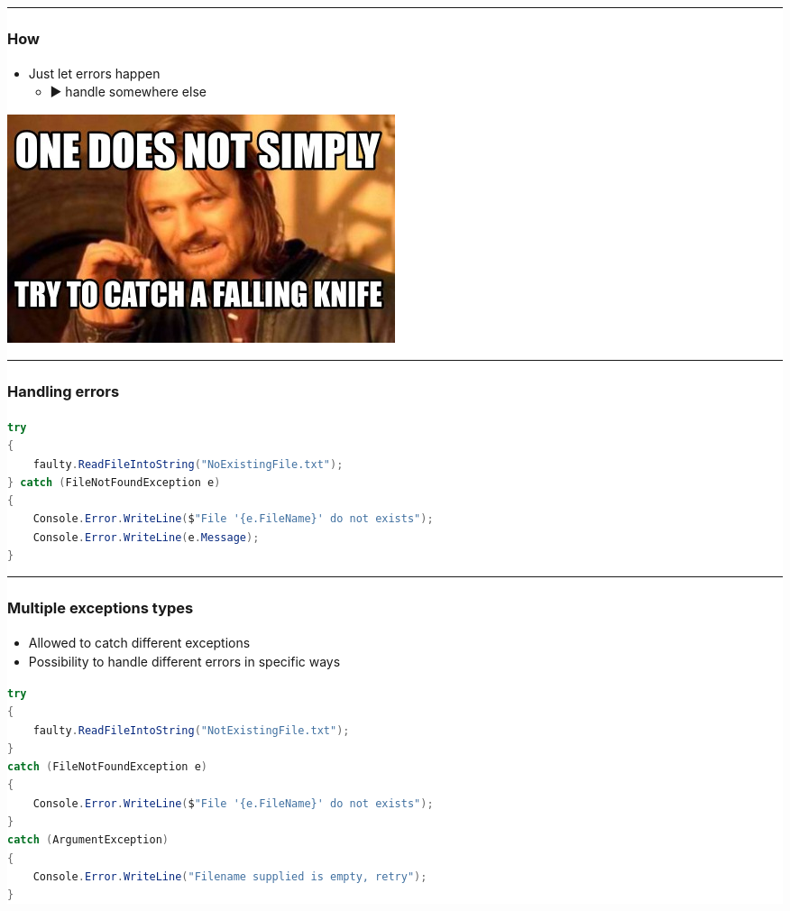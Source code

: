 

---

### How

* Just let errors happen<br/>
    * &#x25B6; handle somewhere else

![Catch](./img/4416446.jpg) 


----

### Handling errors

```csharp [1,2,4,5,8]
try
{
    faulty.ReadFileIntoString("NoExistingFile.txt");
} catch (FileNotFoundException e)
{
    Console.Error.WriteLine($"File '{e.FileName}' do not exists");
    Console.Error.WriteLine(e.Message);
}
```

----

### Multiple exceptions types

* Allowed to catch different exceptions<br/>
* Possibility to handle different errors in specific ways<br/>

```csharp [1, 5, 9]
try
{
    faulty.ReadFileIntoString("NotExistingFile.txt");
}
catch (FileNotFoundException e)
{
    Console.Error.WriteLine($"File '{e.FileName}' do not exists");
}
catch (ArgumentException)
{
    Console.Error.WriteLine("Filename supplied is empty, retry");
}
```
